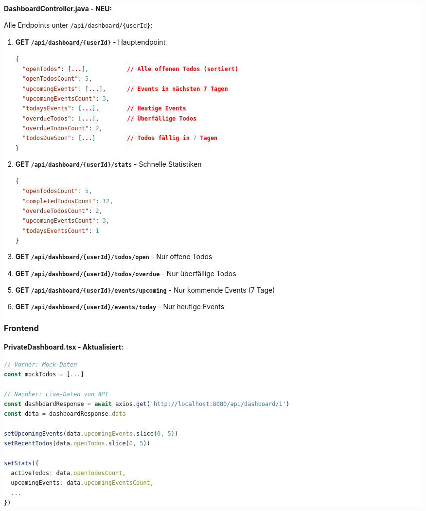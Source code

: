 **DashboardController.java - NEU:**

Alle Endpoints unter `/api/dashboard/{userId}`:

1. **GET `/api/dashboard/{userId}`** - Hauptendpoint
   ```json
   {
     "openTodos": [...],           // Alle offenen Todos (sortiert)
     "openTodosCount": 5,
     "upcomingEvents": [...],      // Events in nächsten 7 Tagen
     "upcomingEventsCount": 3,
     "todaysEvents": [...],        // Heutige Events
     "overdueTodos": [...],        // Überfällige Todos
     "overdueTodosCount": 2,
     "todosDueSoon": [...]         // Todos fällig in 7 Tagen
   }
   ```

2. **GET `/api/dashboard/{userId}/stats`** - Schnelle Statistiken
   ```json
   {
     "openTodosCount": 5,
     "completedTodosCount": 12,
     "overdueTodosCount": 2,
     "upcomingEventsCount": 3,
     "todaysEventsCount": 1
   }
   ```

3. **GET `/api/dashboard/{userId}/todos/open`** - Nur offene Todos
4. **GET `/api/dashboard/{userId}/todos/overdue`** - Nur überfällige Todos
5. **GET `/api/dashboard/{userId}/events/upcoming`** - Nur kommende Events (7 Tage)
6. **GET `/api/dashboard/{userId}/events/today`** - Nur heutige Events

### Frontend

**PrivateDashboard.tsx - Aktualisiert:**

```typescript
// Vorher: Mock-Daten
const mockTodos = [...]

// Nachher: Live-Daten von API
const dashboardResponse = await axios.get('http://localhost:8080/api/dashboard/1')
const data = dashboardResponse.data

setUpcomingEvents(data.upcomingEvents.slice(0, 5))
setRecentTodos(data.openTodos.slice(0, 5))

setStats({
  activeTodos: data.openTodosCount,
  upcomingEvents: data.upcomingEventsCount,
  ...
})
```
